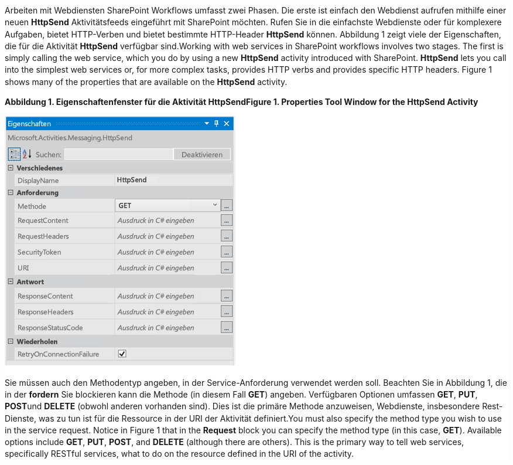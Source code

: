 <span data-ttu-id="ac91f-p107">Arbeiten mit Webdiensten SharePoint Workflows umfasst zwei Phasen. Die erste ist einfach den Webdienst aufrufen mithilfe einer neuen **HttpSend** Aktivitätsfeeds eingeführt mit SharePoint möchten. Rufen Sie in die einfachste Webdienste oder für komplexere Aufgaben, bietet HTTP-Verben und bietet bestimmte HTTP-Header **HttpSend** können. Abbildung 1 zeigt viele der Eigenschaften, die für die Aktivität **HttpSend** verfügbar sind.</span><span class="sxs-lookup"><span data-stu-id="ac91f-p107">Working with web services in SharePoint workflows involves two stages. The first is simply calling the web service, which you do by using a new **HttpSend** activity introduced with SharePoint. **HttpSend** lets you call into the simplest web services or, for more complex tasks, provides HTTP verbs and provides specific HTTP headers. Figure 1 shows many of the properties that are available on the **HttpSend** activity.</span></span>
  
    
    

<span data-ttu-id="ac91f-134">**Abbildung 1. Eigenschaftenfenster für die Aktivität HttpSend**</span><span class="sxs-lookup"><span data-stu-id="ac91f-134">**Figure 1. Properties Tool Window for the HttpSend Activity**</span></span>

  
    
    

  
    
    
![Abbildung 1: Eigenschaftentoolfenster für HttpSend](../images/ngWSSP2013WorkflowVS201201.png)
  
    
    
<span data-ttu-id="ac91f-p109">Sie müssen auch den Methodentyp angeben, in der Service-Anforderung verwendet werden soll. Beachten Sie in Abbildung 1, die in der **fordern** Sie blockieren kann die Methode (in diesem Fall **GET**) angeben. Verfügbaren Optionen umfassen **GET**, **PUT**, **POST**und **DELETE** (obwohl anderen vorhanden sind). Dies ist die primäre Methode anzuweisen, Webdienste, insbesondere Rest-Dienste, was zu tun ist für die Ressource in der URI der Aktivität definiert.</span><span class="sxs-lookup"><span data-stu-id="ac91f-p109">You must also specify the method type you wish to use in the service request. Notice in Figure 1 that in the **Request** block you can specify the method type (in this case, **GET**). Available options include **GET**, **PUT**, **POST**, and **DELETE** (although there are others). This is the primary way to tell web services, specifically RESTful services, what to do on the resource defined in the URI of the activity.</span></span>
  